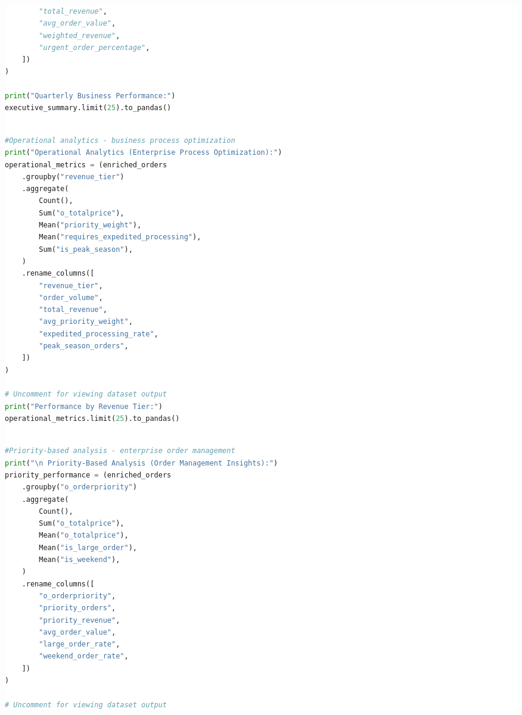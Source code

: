 ```python
        "total_revenue",
        "avg_order_value",
        "weighted_revenue",
        "urgent_order_percentage",
    ])
)

print("Quarterly Business Performance:")
executive_summary.limit(25).to_pandas()
```


```python

#Operational analytics - business process optimization
print("Operational Analytics (Enterprise Process Optimization):")
operational_metrics = (enriched_orders
    .groupby("revenue_tier")
    .aggregate(
        Count(),
        Sum("o_totalprice"),
        Mean("priority_weight"),
        Mean("requires_expedited_processing"),
        Sum("is_peak_season"),
    )
    .rename_columns([
        "revenue_tier",
        "order_volume",
        "total_revenue",
        "avg_priority_weight",
        "expedited_processing_rate",
        "peak_season_orders",
    ])
)

# Uncomment for viewing dataset output
print("Performance by Revenue Tier:")
operational_metrics.limit(25).to_pandas()
```


```python

#Priority-based analysis - enterprise order management
print("\n Priority-Based Analysis (Order Management Insights):")
priority_performance = (enriched_orders
    .groupby("o_orderpriority")
    .aggregate(
        Count(),
        Sum("o_totalprice"),
        Mean("o_totalprice"),
        Mean("is_large_order"),
        Mean("is_weekend"),
    )
    .rename_columns([
        "o_orderpriority",
        "priority_orders",
        "priority_revenue",
        "avg_order_value",
        "large_order_rate",
        "weekend_order_rate",
    ])
)

# Uncomment for viewing dataset output
```